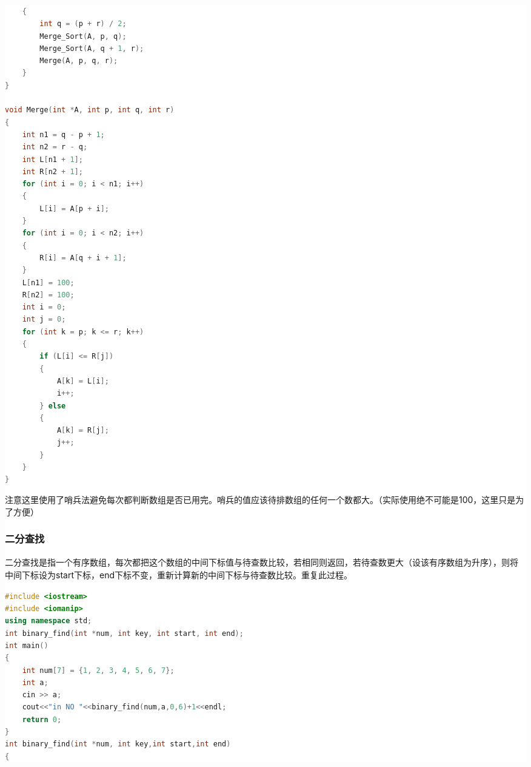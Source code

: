 ```c++
    {
        int q = (p + r) / 2;
        Merge_Sort(A, p, q);
        Merge_Sort(A, q + 1, r);
        Merge(A, p, q, r);
    }
}

void Merge(int *A, int p, int q, int r)
{
    int n1 = q - p + 1;
    int n2 = r - q;
    int L[n1 + 1];
    int R[n2 + 1];
    for (int i = 0; i < n1; i++)
    {
        L[i] = A[p + i];
    }
    for (int i = 0; i < n2; i++)
    {
        R[i] = A[q + i + 1];
    }
    L[n1] = 100;
    R[n2] = 100;
    int i = 0;
    int j = 0;
    for (int k = p; k <= r; k++)
    {
        if (L[i] <= R[j])
        {
            A[k] = L[i];
            i++;
        } else
        {
            A[k] = R[j];
            j++;
        }
    }
}
```



注意这里使用了哨兵法避免每次都判断数组是否已用完。哨兵的值应该待排数组的任何一个数都大。（实际使用绝不可能是100，这里只是为了方便）

### 二分查找

二分查找是指一个有序数组，每次都把这个数组的中间下标值与待查数比较，若相同则返回，若待查数更大（设该有序数组为升序），则将中间下标设为start下标，end下标不变，重新计算新的中间下标与待查数比较。重复此过程。

```c++
#include <iostream>
#include <iomanip>
using namespace std;
int binary_find(int *num, int key, int start, int end);
int main()
{
    int num[7] = {1, 2, 3, 4, 5, 6, 7};
    int a;
    cin >> a;
    cout<<"in NO "<<binary_find(num,a,0,6)+1<<endl;
    return 0;
}
int binary_find(int *num, int key,int start,int end)
{
```